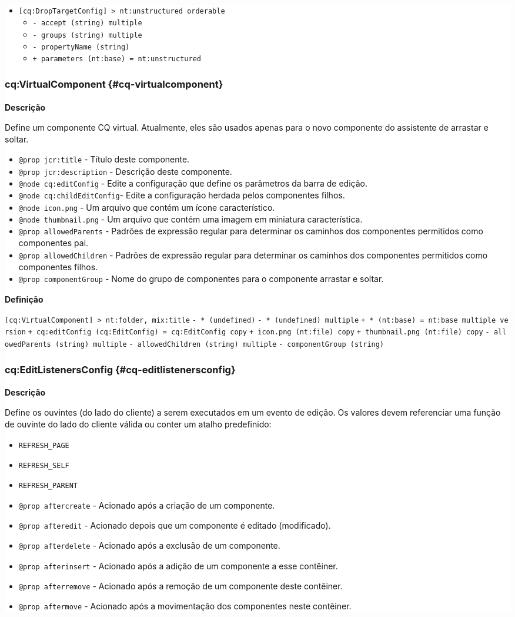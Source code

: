 * `[cq:DropTargetConfig] > nt:unstructured orderable`
   * `- accept (string) multiple`
   * `- groups (string) multiple`
   * `- propertyName (string)`
   * `+ parameters (nt:base) = nt:unstructured`

### cq:VirtualComponent {#cq-virtualcomponent}

**Descrição**

Define um componente CQ virtual. Atualmente, eles são usados apenas para o novo componente do assistente de arrastar e soltar.

* `@prop jcr:title` - Título deste componente.
* `@prop jcr:description` - Descrição deste componente.
* `@node cq:editConfig` - Edite a configuração que define os parâmetros da barra de edição.
* `@node cq:childEditConfig`- Edite a configuração herdada pelos componentes filhos.
* `@node icon.png` - Um arquivo que contém um ícone característico.
* `@node thumbnail.png` - Um arquivo que contém uma imagem em miniatura característica.
* `@prop allowedParents` - Padrões de expressão regular para determinar os caminhos dos componentes permitidos como componentes pai.
* `@prop allowedChildren` - Padrões de expressão regular para determinar os caminhos dos componentes permitidos como componentes filhos.
* `@prop componentGroup` - Nome do grupo de componentes para o componente arrastar e soltar.

**Definição**

`[cq:VirtualComponent] > nt:folder, mix:title`
`- * (undefined)`
`- * (undefined) multiple`
`+ * (nt:base) = nt:base multiple version`
`+ cq:editConfig (cq:EditConfig) = cq:EditConfig copy`
`+ icon.png (nt:file) copy`
`+ thumbnail.png (nt:file) copy`
`- allowedParents (string) multiple`
`- allowedChildren (string) multiple`
`- componentGroup (string)`

### cq:EditListenersConfig {#cq-editlistenersconfig}

**Descrição**

Define os ouvintes (do lado do cliente) a serem executados em um evento de edição. Os valores devem referenciar uma função de ouvinte do lado do cliente válida ou conter um atalho predefinido:

* `REFRESH_PAGE`
* `REFRESH_SELF`
* `REFRESH_PARENT`

* `@prop aftercreate` - Acionado após a criação de um componente.
* `@prop afteredit` - Acionado depois que um componente é editado (modificado).
* `@prop afterdelete` - Acionado após a exclusão de um componente.
* `@prop afterinsert` - Acionado após a adição de um componente a esse contêiner.
* `@prop afterremove` - Acionado após a remoção de um componente deste contêiner.
* `@prop aftermove` - Acionado após a movimentação dos componentes neste contêiner.
